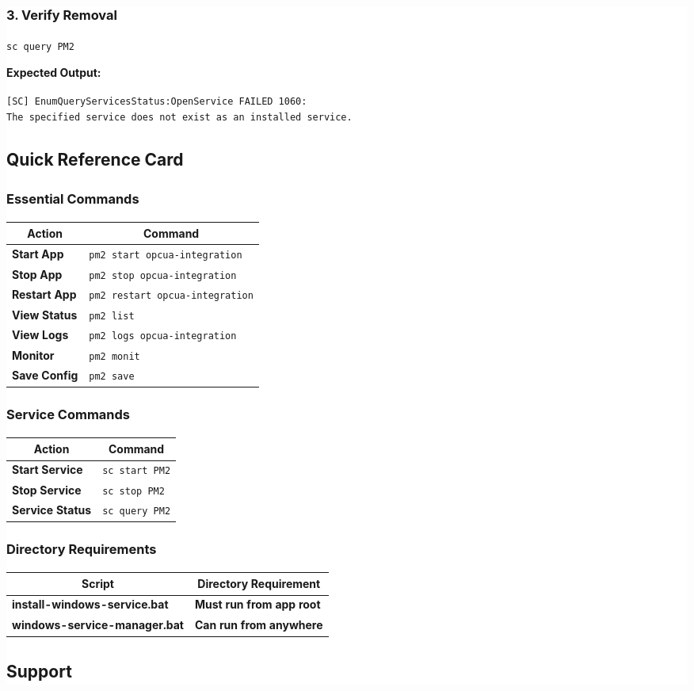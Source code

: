 ### 3. Verify Removal

```cmd
sc query PM2
```

**Expected Output:**

``` cmd
[SC] EnumQueryServicesStatus:OpenService FAILED 1060:
The specified service does not exist as an installed service.
```

## Quick Reference Card

### Essential Commands

| Action | Command |
|--------|---------|
| **Start App** | `pm2 start opcua-integration` |
| **Stop App** | `pm2 stop opcua-integration` |
| **Restart App** | `pm2 restart opcua-integration` |
| **View Status** | `pm2 list` |
| **View Logs** | `pm2 logs opcua-integration` |
| **Monitor** | `pm2 monit` |
| **Save Config** | `pm2 save` |

### Service Commands

| Action | Command |
|--------|---------|
| **Start Service** | `sc start PM2` |
| **Stop Service** | `sc stop PM2` |
| **Service Status** | `sc query PM2` |

### Directory Requirements

| Script | Directory Requirement |
|--------|-----------------------|
| **install-windows-service.bat** | **Must run from app root** |
| **windows-service-manager.bat** | **Can run from anywhere** |

## Support
